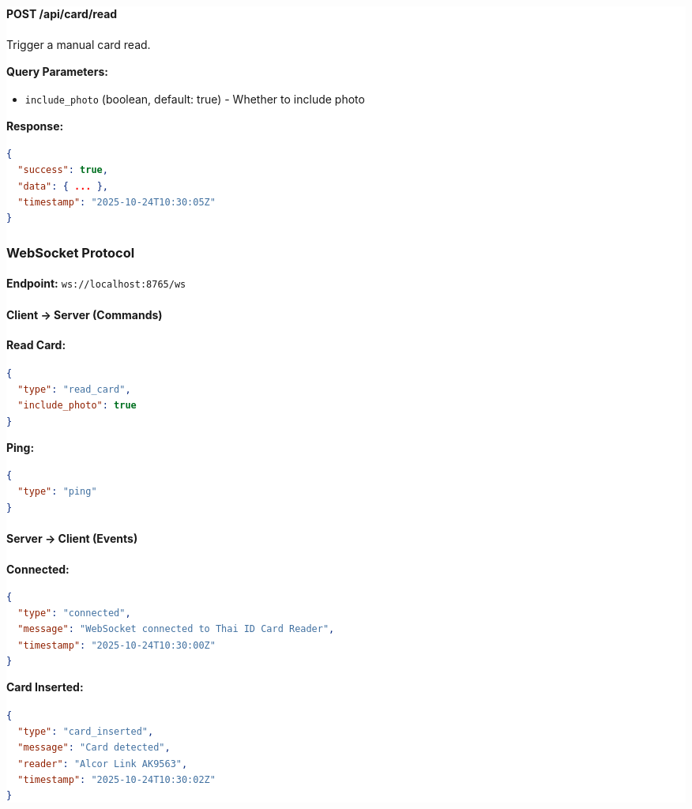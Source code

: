 #### POST /api/card/read
Trigger a manual card read.

**Query Parameters:**
- `include_photo` (boolean, default: true) - Whether to include photo

**Response:**
```json
{
  "success": true,
  "data": { ... },
  "timestamp": "2025-10-24T10:30:05Z"
}
```

### WebSocket Protocol

**Endpoint:** `ws://localhost:8765/ws`

#### Client → Server (Commands)

**Read Card:**
```json
{
  "type": "read_card",
  "include_photo": true
}
```

**Ping:**
```json
{
  "type": "ping"
}
```

#### Server → Client (Events)

**Connected:**
```json
{
  "type": "connected",
  "message": "WebSocket connected to Thai ID Card Reader",
  "timestamp": "2025-10-24T10:30:00Z"
}
```

**Card Inserted:**
```json
{
  "type": "card_inserted",
  "message": "Card detected",
  "reader": "Alcor Link AK9563",
  "timestamp": "2025-10-24T10:30:02Z"
}
```
